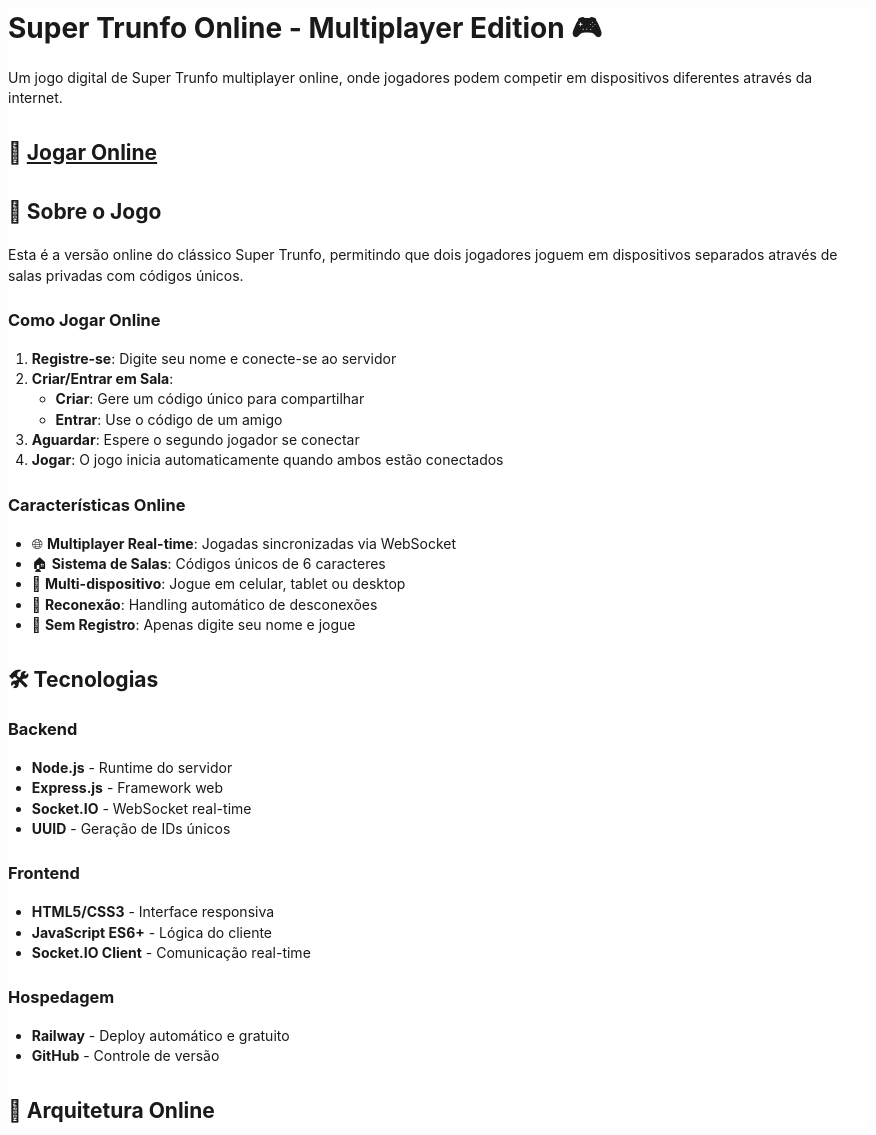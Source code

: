 # Super Trunfo Online - Multiplayer Edition 🎮

Um jogo digital de Super Trunfo multiplayer online, onde jogadores podem competir em dispositivos diferentes através da internet.

## 🚀 [Jogar Online](https://supertrunfo-online.railway.app)

## 📖 Sobre o Jogo

Esta é a versão online do clássico Super Trunfo, permitindo que dois jogadores joguem em dispositivos separados através de salas privadas com códigos únicos.

### Como Jogar Online

1. **Registre-se**: Digite seu nome e conecte-se ao servidor
2. **Criar/Entrar em Sala**: 
   - **Criar**: Gere um código único para compartilhar
   - **Entrar**: Use o código de um amigo
3. **Aguardar**: Espere o segundo jogador se conectar
4. **Jogar**: O jogo inicia automaticamente quando ambos estão conectados

### Características Online

- 🌐 **Multiplayer Real-time**: Jogadas sincronizadas via WebSocket
- 🏠 **Sistema de Salas**: Códigos únicos de 6 caracteres
- 📱 **Multi-dispositivo**: Jogue em celular, tablet ou desktop
- 🔄 **Reconexão**: Handling automático de desconexões
- 🎯 **Sem Registro**: Apenas digite seu nome e jogue

## 🛠️ Tecnologias

### Backend
- **Node.js** - Runtime do servidor
- **Express.js** - Framework web
- **Socket.IO** - WebSocket real-time
- **UUID** - Geração de IDs únicos

### Frontend
- **HTML5/CSS3** - Interface responsiva
- **JavaScript ES6+** - Lógica do cliente
- **Socket.IO Client** - Comunicação real-time

### Hospedagem
- **Railway** - Deploy automático e gratuito
- **GitHub** - Controle de versão

## 🎯 Arquitetura Online
